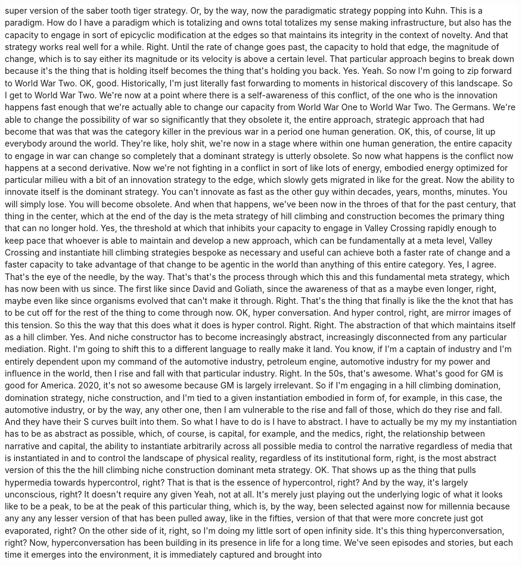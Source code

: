 super version of the saber tooth tiger strategy. Or, by the way, now the paradigmatic strategy popping into Kuhn. This is a paradigm. How do I have a paradigm which is totalizing and owns total totalizes my sense making infrastructure, but also has the capacity to engage in sort of epicyclic modification at the edges so that maintains its integrity in the context of novelty. And that strategy works real well for a while. Right. Until the rate of change goes past, the capacity to hold that edge, the magnitude of change, which is to say either its magnitude or its velocity is above a certain level. That particular approach begins to break down because it's the thing that is holding itself becomes the thing that's holding you back. Yes. Yeah. So now I'm going to zip forward to World War Two. OK, good. Historically, I'm just literally fast forwarding to moments in historical discovery of this landscape. So I get to World War Two. We're now at a point where there is a self-awareness of this conflict, of the one who is the innovation happens fast enough that we're actually able to change our capacity from World War One to World War Two. The Germans. We're able to change the possibility of war so significantly that they obsolete it, the entire approach, strategic approach that had become that was that was the category killer in the previous war in a period one human generation. OK, this, of course, lit up everybody around the world. They're like, holy shit, we're now in a stage where within one human generation, the entire capacity to engage in war can change so completely that a dominant strategy is utterly obsolete. So now what happens is the conflict now happens at a second derivative. Now we're not fighting in a conflict in sort of like lots of energy, embodied energy optimized for particular milieu with a bit of an innovation strategy to the edge, which slowly gets migrated in like for the great. Now the ability to innovate itself is the dominant strategy. You can't innovate as fast as the other guy within decades, years, months, minutes. You will simply lose. You will become obsolete. And when that happens, we've been now in the throes of that for the past century, that thing in the center, which at the end of the day is the meta strategy of hill climbing and construction becomes the primary thing that can no longer hold. Yes, the threshold at which that inhibits your capacity to engage in Valley Crossing rapidly enough to keep pace that whoever is able to maintain and develop a new approach, which can be fundamentally at a meta level, Valley Crossing and instantiate hill climbing strategies bespoke as necessary and useful can achieve both a faster rate of change and a faster capacity to take advantage of that change to be agentic in the world than anything of this entire category. Yes, I agree. That's the eye of the needle, by the way. That's that's the process through which this and this fundamental meta strategy, which has now been with us since. The first like since David and Goliath, since the awareness of that as a maybe even longer, right, maybe even like since organisms evolved that can't make it through. Right. That's the thing that finally is like the the knot that has to be cut off for the rest of the thing to come through now. OK, hyper conversation. And hyper control, right, are mirror images of this tension. So this the way that this does what it does is hyper control. Right. Right. The abstraction of that which maintains itself as a hill climber. Yes. And niche constructor has to become increasingly abstract, increasingly disconnected from any particular mediation. Right. I'm going to shift this to a different language to really make it land. You know, if I'm a captain of industry and I'm entirely dependent upon my command of the automotive industry, petroleum engine, automotive industry for my power and influence in the world, then I rise and fall with that particular industry. Right. In the 50s, that's awesome. What's good for GM is good for America. 2020, it's not so awesome because GM is largely irrelevant. So if I'm engaging in a hill climbing domination, domination strategy, niche construction, and I'm tied to a given instantiation embodied in form of, for example, in this case, the automotive industry, or by the way, any other one, then I am vulnerable to the rise and fall of those, which do they rise and fall. And they have their S curves built into them. So what I have to do is I have to abstract. I have to actually be my my my instantiation has to be as abstract as possible, which, of course, is capital, for example, and the medics, right, the relationship between narrative and capital, the ability to instantiate arbitrarily across all possible media to control the narrative regardless of media that is instantiated in and to control the landscape of physical reality, regardless of its institutional form, right, is the most abstract version of this the the hill climbing niche construction dominant meta strategy. OK. That shows up as the thing that pulls hypermedia towards hypercontrol, right? That is that is the essence of hypercontrol, right? And by the way, it's largely unconscious, right? It doesn't require any given Yeah, not at all. It's merely just playing out the underlying logic of what it looks like to be a peak, to be at the peak of this particular thing, which is, by the way, been selected against now for millennia because any any any lesser version of that has been pulled away, like in the fifties, version of that that were more concrete just got evaporated, right? On the other side of it, right, so I'm doing my little sort of open infinity side. It's this thing hyperconversation, right? Now, hyperconversation has been building in its presence in life for a long time. We've seen episodes and stories, but each time it emerges into the environment, it is immediately captured and brought into